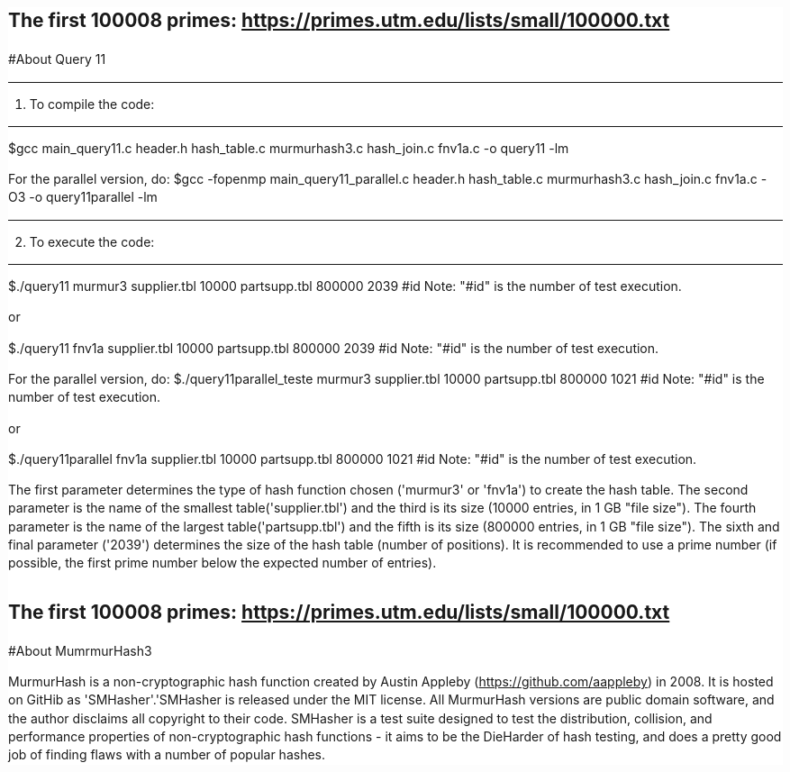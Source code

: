 The first 100008 primes:
https://primes.utm.edu/lists/small/100000.txt
-------------------------------
#About Query 11

-------------------------------
1. To compile the code:
-------------------------------
$gcc main_query11.c header.h hash_table.c murmurhash3.c hash_join.c fnv1a.c -o query11 -lm

For the parallel version, do:
$gcc -fopenmp main_query11_parallel.c header.h hash_table.c murmurhash3.c hash_join.c fnv1a.c -O3 -o query11parallel -lm

-------------------------------
2. To execute the code:
-------------------------------
$./query11 murmur3 supplier.tbl 10000 partsupp.tbl 800000 2039 #id
Note: "#id" is the number of test execution.

or 

$./query11 fnv1a supplier.tbl 10000 partsupp.tbl 800000 2039 #id
Note: "#id" is the number of test execution.


For the parallel version, do:
$./query11parallel_teste murmur3 supplier.tbl 10000 partsupp.tbl 800000 1021 #id
Note: "#id" is the number of test execution.

or

$./query11parallel fnv1a supplier.tbl 10000 partsupp.tbl 800000 1021 #id
Note: "#id" is the number of test execution.

The first parameter determines the type of hash function chosen ('murmur3' or 'fnv1a') to create the hash table.
The second parameter is the name of the smallest table('supplier.tbl') and the third is its size (10000 entries, in 1 GB "file size").
The fourth parameter is the name of the largest table('partsupp.tbl') and the fifth is its size (800000 entries, in 1 GB "file size").
The sixth and final parameter ('2039') determines the size of the hash table (number of positions). It is recommended to use a prime number (if possible, the first prime number below the expected number of entries).

The first 100008 primes:
https://primes.utm.edu/lists/small/100000.txt
-------------------------------
#About MumrmurHash3

MurmurHash is a non-cryptographic hash function created by Austin Appleby (https://github.com/aappleby) in 2008. It is hosted on GitHib as 'SMHasher'.'SMHasher is released under the MIT license. All MurmurHash versions are public domain software, and the author disclaims all copyright to their code. SMHasher is a test suite designed to test the distribution, collision, and performance properties of non-cryptographic hash functions - it aims to be the DieHarder of hash testing, and does a pretty good job of finding flaws with a number of popular hashes.

